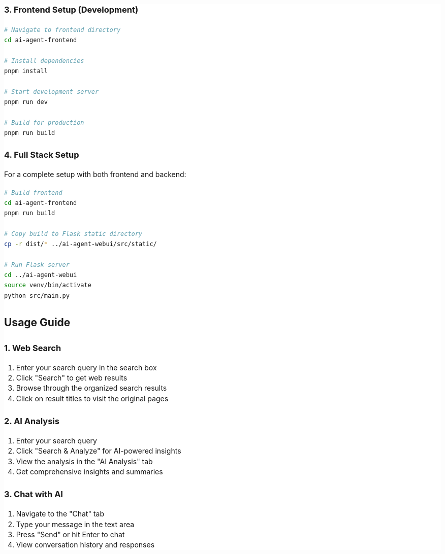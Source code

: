 ### 3. Frontend Setup (Development)

```bash
# Navigate to frontend directory
cd ai-agent-frontend

# Install dependencies
pnpm install

# Start development server
pnpm run dev

# Build for production
pnpm run build
```

### 4. Full Stack Setup

For a complete setup with both frontend and backend:

```bash
# Build frontend
cd ai-agent-frontend
pnpm run build

# Copy build to Flask static directory
cp -r dist/* ../ai-agent-webui/src/static/

# Run Flask server
cd ../ai-agent-webui
source venv/bin/activate
python src/main.py
```

## Usage Guide

### 1. Web Search
1. Enter your search query in the search box
2. Click "Search" to get web results
3. Browse through the organized search results
4. Click on result titles to visit the original pages

### 2. AI Analysis
1. Enter your search query
2. Click "Search & Analyze" for AI-powered insights
3. View the analysis in the "AI Analysis" tab
4. Get comprehensive insights and summaries

### 3. Chat with AI
1. Navigate to the "Chat" tab
2. Type your message in the text area
3. Press "Send" or hit Enter to chat
4. View conversation history and responses
